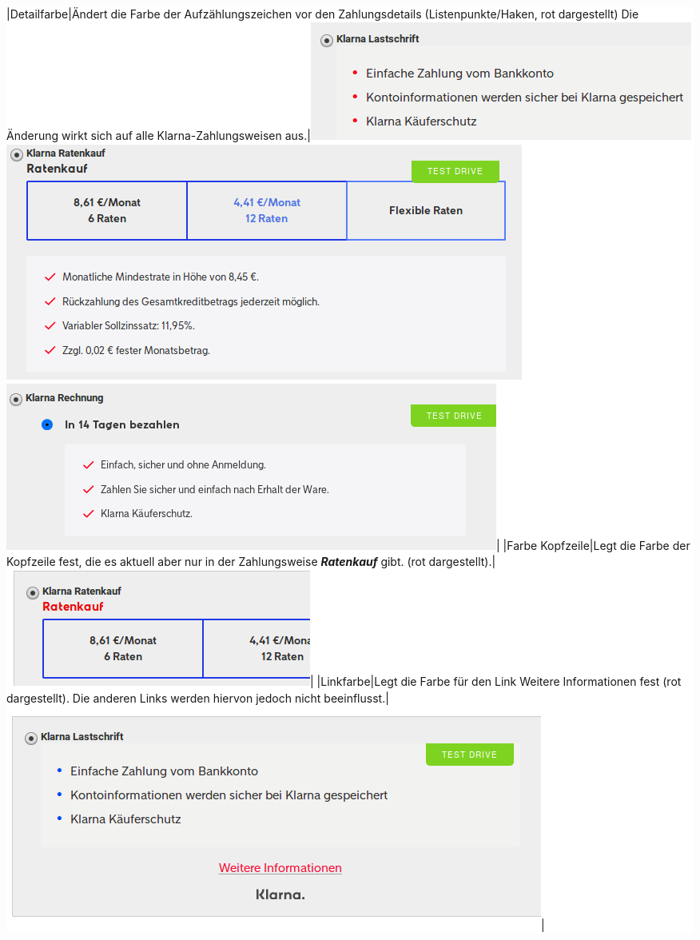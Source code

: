 |Detailfarbe|Ändert die Farbe der Aufzählungszeichen vor den Zahlungsdetails \(Listenpunkte/Haken, rot dargestellt\) Die Änderung wirkt sich auf alle Klarna-Zahlungsweisen aus.|![](../Bilder/klarna_20180111_010.png)![](../Bilder/klarna_20180111_011.png)![](../Bilder/klarna_20180111_012.png)|
|Farbe Kopfzeile|Legt die Farbe der Kopfzeile fest, die es aktuell aber nur in der Zahlungsweise _**Ratenkauf**_ gibt. \(rot dargestellt\).|![](../Bilder/klarna_20180111_013.png)|
|Linkfarbe|Legt die Farbe für den Link Weitere Informationen fest \(rot dargestellt\). Die anderen Links werden hiervon jedoch nicht beeinflusst.|![](../Bilder/klarna_20180111_014.png)|